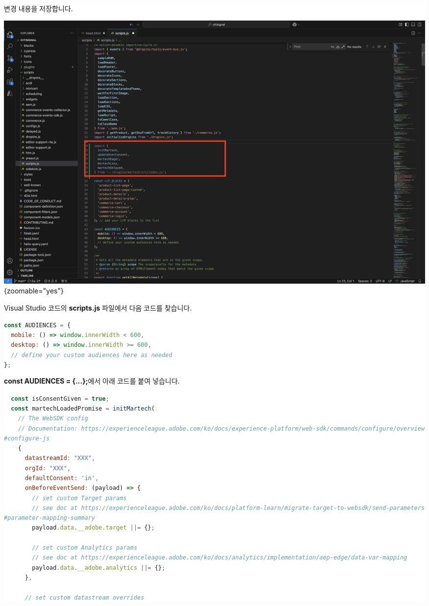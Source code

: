 변경 내용을 저장합니다.

![AEMCS](./images/mtplugin6.png){zoomable="yes"}

Visual Studio 코드의 **scripts.js** 파일에서 다음 코드를 찾습니다.

```javascript
const AUDIENCES = {
  mobile: () => window.innerWidth < 600,
  desktop: () => window.innerWidth >= 600,
  // define your custom audiences here as needed
};
```

**const AUDIENCES = {...};**&#x200B;에서 아래 코드를 붙여 넣습니다.

```javascript
  const isConsentGiven = true;
  const martechLoadedPromise = initMartech(
    // The WebSDK config
    // Documentation: https://experienceleague.adobe.com/ko/docs/experience-platform/web-sdk/commands/configure/overview#configure-js
    {
      datastreamId: "XXX",
      orgId: "XXX",
      defaultConsent: 'in',
      onBeforeEventSend: (payload) => {
        // set custom Target params 
        // see doc at https://experienceleague.adobe.com/ko/docs/platform-learn/migrate-target-to-websdk/send-parameters#parameter-mapping-summary
        payload.data.__adobe.target ||= {};

        // set custom Analytics params
        // see doc at https://experienceleague.adobe.com/ko/docs/analytics/implementation/aep-edge/data-var-mapping
        payload.data.__adobe.analytics ||= {};
      },

      // set custom datastream overrides
```
